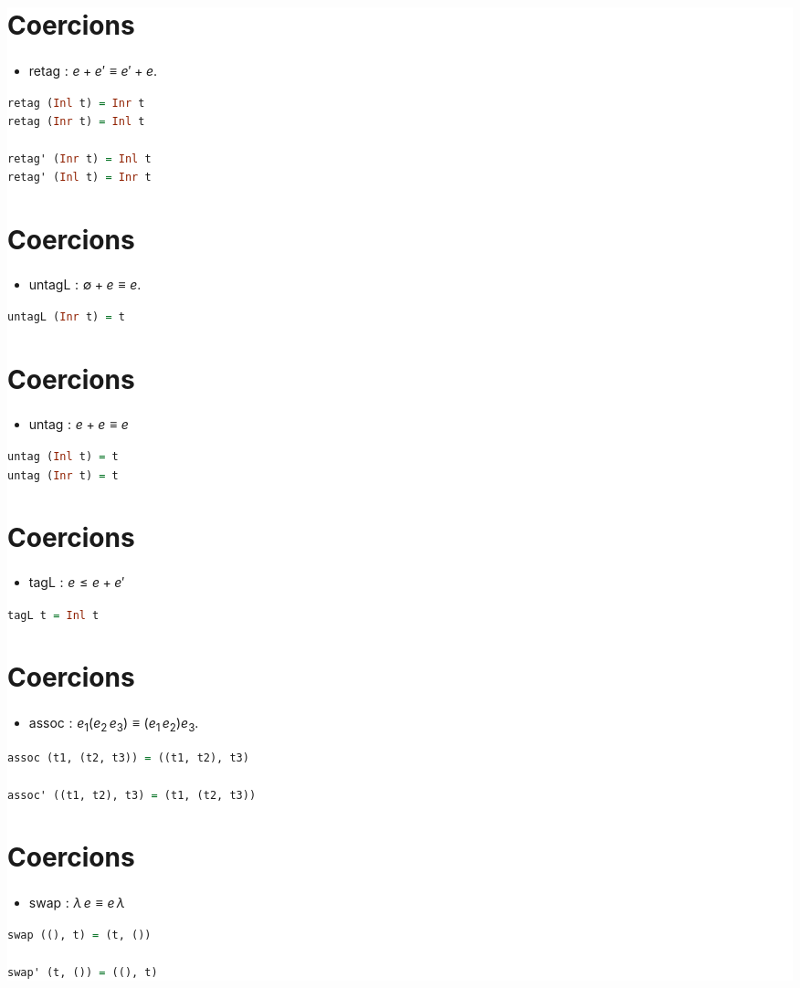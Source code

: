 Coercions
=========

- $\textrm{retag} : e + e' \equiv e' + e$.

```haskell
retag (Inl t) = Inr t
retag (Inr t) = Inl t

retag' (Inr t) = Inl t
retag' (Inl t) = Inr t
```

Coercions
=========

- $\textrm{untagL} : \emptyset + e \equiv e$.

```haskell
untagL (Inr t) = t
```

Coercions
=========

- $\textrm{untag} : e + e \equiv e$

```haskell
untag (Inl t) = t
untag (Inr t) = t
```

Coercions
=========

- $\textrm{tagL} : e \le e + e'$

```haskell
tagL t = Inl t
```

Coercions
=========

- $\textrm{assoc} : e_1(e_2\,e_3) \equiv (e_1\,e_2)e_3$.

```haskell
assoc (t1, (t2, t3)) = ((t1, t2), t3)

assoc' ((t1, t2), t3) = (t1, (t2, t3))
```

Coercions
=========

- $\textrm{swap} : \lambda\,e \equiv e\,\lambda$

```haskell
swap ((), t) = (t, ())

swap' (t, ()) = ((), t)
```
